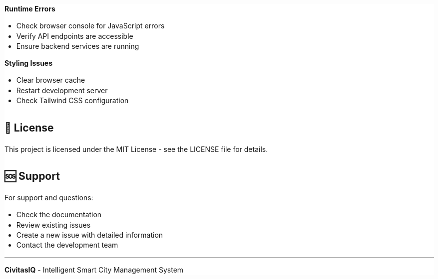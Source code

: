 **Runtime Errors**
- Check browser console for JavaScript errors
- Verify API endpoints are accessible
- Ensure backend services are running

**Styling Issues**
- Clear browser cache
- Restart development server
- Check Tailwind CSS configuration

## 📄 License

This project is licensed under the MIT License - see the LICENSE file for details.

## 🆘 Support

For support and questions:
- Check the documentation
- Review existing issues
- Create a new issue with detailed information
- Contact the development team

---

**CivitasIQ** - Intelligent Smart City Management System
